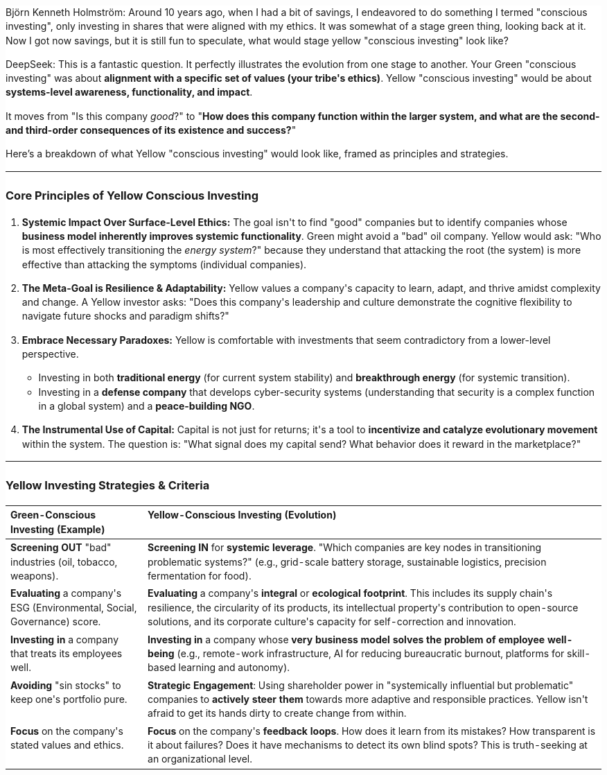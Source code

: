 Björn Kenneth Holmström:
Around 10 years ago, when I had a bit of savings, I endeavored to do something I termed "conscious investing", only investing in shares that were aligned with my ethics. It was somewhat of a stage green thing, looking back at it. Now I got now savings, but it is still fun to speculate, what would stage yellow "conscious investing" look like?

DeepSeek:
This is a fantastic question. It perfectly illustrates the evolution from one stage to another. Your Green "conscious investing" was about **alignment with a specific set of values (your tribe's ethics)**. Yellow "conscious investing" would be about **systems-level awareness, functionality, and impact**.

It moves from "Is this company *good*?" to "**How does this company function within the larger system, and what are the second- and third-order consequences of its existence and success?**"

Here’s a breakdown of what Yellow "conscious investing" would look like, framed as principles and strategies.

---

### Core Principles of Yellow Conscious Investing

1.  **Systemic Impact Over Surface-Level Ethics:** The goal isn't to find "good" companies but to identify companies whose **business model inherently improves systemic functionality**. Green might avoid a "bad" oil company. Yellow would ask: "Who is most effectively transitioning the *energy system*?" because they understand that attacking the root (the system) is more effective than attacking the symptoms (individual companies).

2.  **The Meta-Goal is Resilience & Adaptability:** Yellow values a company's capacity to learn, adapt, and thrive amidst complexity and change. A Yellow investor asks: "Does this company's leadership and culture demonstrate the cognitive flexibility to navigate future shocks and paradigm shifts?"

3.  **Embrace Necessary Paradoxes:** Yellow is comfortable with investments that seem contradictory from a lower-level perspective.
    *   Investing in both **traditional energy** (for current system stability) and **breakthrough energy** (for systemic transition).
    *   Investing in a **defense company** that develops cyber-security systems (understanding that security is a complex function in a global system) and a **peace-building NGO**.

4.  **The Instrumental Use of Capital:** Capital is not just for returns; it's a tool to **incentivize and catalyze evolutionary movement** within the system. The question is: "What signal does my capital send? What behavior does it reward in the marketplace?"

---

### Yellow Investing Strategies & Criteria

| Green-Conscious Investing (Example) | Yellow-Conscious Investing (Evolution) |
| :--- | :--- |
| **Screening OUT** "bad" industries (oil, tobacco, weapons). | **Screening IN** for **systemic leverage**. "Which companies are key nodes in transitioning problematic systems?" (e.g., grid-scale battery storage, sustainable logistics, precision fermentation for food). |
| **Evaluating** a company's ESG (Environmental, Social, Governance) score. | **Evaluating** a company's **integral** or **ecological footprint**. This includes its supply chain's resilience, the circularity of its products, its intellectual property's contribution to open-source solutions, and its corporate culture's capacity for self-correction and innovation. |
| **Investing in** a company that treats its employees well. | **Investing in** a company whose **very business model solves the problem of employee well-being** (e.g., remote-work infrastructure, AI for reducing bureaucratic burnout, platforms for skill-based learning and autonomy). |
| **Avoiding** "sin stocks" to keep one's portfolio pure. | **Strategic Engagement**: Using shareholder power in "systemically influential but problematic" companies to **actively steer them** towards more adaptive and responsible practices. Yellow isn't afraid to get its hands dirty to create change from within. |
| **Focus** on the company's stated values and ethics. | **Focus** on the company's **feedback loops**. How does it learn from its mistakes? How transparent is it about failures? Does it have mechanisms to detect its own blind spots? This is truth-seeking at an organizational level. |
